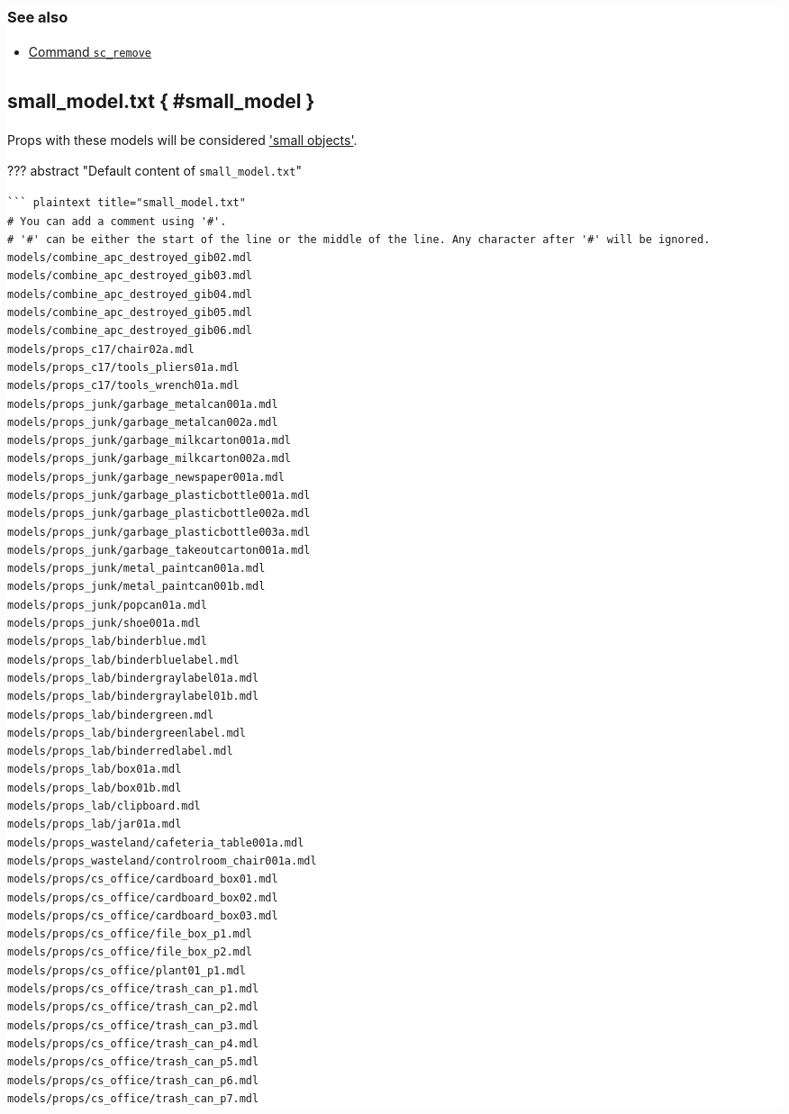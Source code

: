 <h3>See also</h3>

* [Command `sc_remove`](command.md#sc_remove)

## small_model.txt { #small_model }

Props with these models will be considered ['small objects'](feature.md#small-objects).

??? abstract "Default content of `small_model.txt`"
    
    ``` plaintext title="small_model.txt"
    # You can add a comment using '#'.
    # '#' can be either the start of the line or the middle of the line. Any character after '#' will be ignored.
    models/combine_apc_destroyed_gib02.mdl
    models/combine_apc_destroyed_gib03.mdl
    models/combine_apc_destroyed_gib04.mdl
    models/combine_apc_destroyed_gib05.mdl
    models/combine_apc_destroyed_gib06.mdl
    models/props_c17/chair02a.mdl
    models/props_c17/tools_pliers01a.mdl
    models/props_c17/tools_wrench01a.mdl
    models/props_junk/garbage_metalcan001a.mdl
    models/props_junk/garbage_metalcan002a.mdl
    models/props_junk/garbage_milkcarton001a.mdl
    models/props_junk/garbage_milkcarton002a.mdl
    models/props_junk/garbage_newspaper001a.mdl
    models/props_junk/garbage_plasticbottle001a.mdl
    models/props_junk/garbage_plasticbottle002a.mdl
    models/props_junk/garbage_plasticbottle003a.mdl
    models/props_junk/garbage_takeoutcarton001a.mdl
    models/props_junk/metal_paintcan001a.mdl
    models/props_junk/metal_paintcan001b.mdl
    models/props_junk/popcan01a.mdl
    models/props_junk/shoe001a.mdl
    models/props_lab/binderblue.mdl
    models/props_lab/binderbluelabel.mdl
    models/props_lab/bindergraylabel01a.mdl
    models/props_lab/bindergraylabel01b.mdl
    models/props_lab/bindergreen.mdl
    models/props_lab/bindergreenlabel.mdl
    models/props_lab/binderredlabel.mdl
    models/props_lab/box01a.mdl
    models/props_lab/box01b.mdl
    models/props_lab/clipboard.mdl
    models/props_lab/jar01a.mdl
    models/props_wasteland/cafeteria_table001a.mdl
    models/props_wasteland/controlroom_chair001a.mdl
    models/props/cs_office/cardboard_box01.mdl
    models/props/cs_office/cardboard_box02.mdl
    models/props/cs_office/cardboard_box03.mdl
    models/props/cs_office/file_box_p1.mdl
    models/props/cs_office/file_box_p2.mdl
    models/props/cs_office/plant01_p1.mdl
    models/props/cs_office/trash_can_p1.mdl
    models/props/cs_office/trash_can_p2.mdl
    models/props/cs_office/trash_can_p3.mdl
    models/props/cs_office/trash_can_p4.mdl
    models/props/cs_office/trash_can_p5.mdl
    models/props/cs_office/trash_can_p6.mdl
    models/props/cs_office/trash_can_p7.mdl